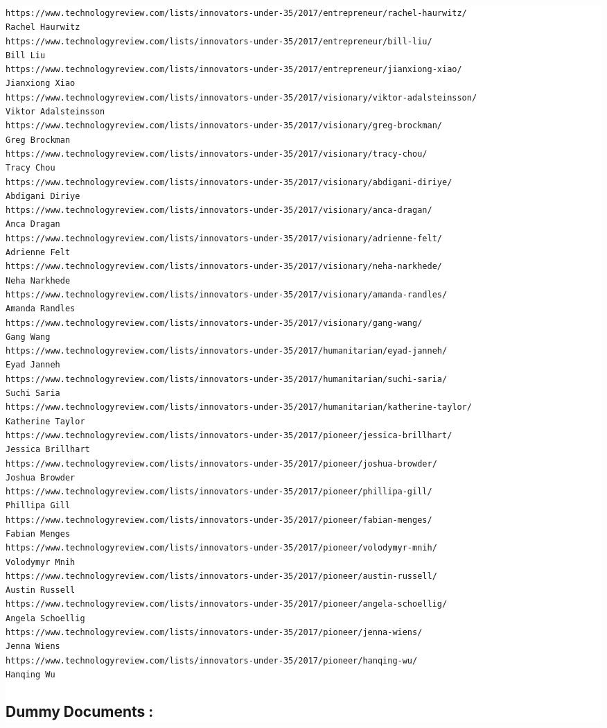     https://www.technologyreview.com/lists/innovators-under-35/2017/entrepreneur/rachel-haurwitz/
    Rachel Haurwitz
    https://www.technologyreview.com/lists/innovators-under-35/2017/entrepreneur/bill-liu/
    Bill Liu
    https://www.technologyreview.com/lists/innovators-under-35/2017/entrepreneur/jianxiong-xiao/
    Jianxiong Xiao
    https://www.technologyreview.com/lists/innovators-under-35/2017/visionary/viktor-adalsteinsson/
    Viktor Adalsteinsson
    https://www.technologyreview.com/lists/innovators-under-35/2017/visionary/greg-brockman/
    Greg Brockman
    https://www.technologyreview.com/lists/innovators-under-35/2017/visionary/tracy-chou/
    Tracy Chou
    https://www.technologyreview.com/lists/innovators-under-35/2017/visionary/abdigani-diriye/
    Abdigani Diriye
    https://www.technologyreview.com/lists/innovators-under-35/2017/visionary/anca-dragan/
    Anca Dragan
    https://www.technologyreview.com/lists/innovators-under-35/2017/visionary/adrienne-felt/
    Adrienne Felt
    https://www.technologyreview.com/lists/innovators-under-35/2017/visionary/neha-narkhede/
    Neha Narkhede
    https://www.technologyreview.com/lists/innovators-under-35/2017/visionary/amanda-randles/
    Amanda Randles
    https://www.technologyreview.com/lists/innovators-under-35/2017/visionary/gang-wang/
    Gang Wang
    https://www.technologyreview.com/lists/innovators-under-35/2017/humanitarian/eyad-janneh/
    Eyad Janneh
    https://www.technologyreview.com/lists/innovators-under-35/2017/humanitarian/suchi-saria/
    Suchi Saria
    https://www.technologyreview.com/lists/innovators-under-35/2017/humanitarian/katherine-taylor/
    Katherine Taylor
    https://www.technologyreview.com/lists/innovators-under-35/2017/pioneer/jessica-brillhart/
    Jessica Brillhart
    https://www.technologyreview.com/lists/innovators-under-35/2017/pioneer/joshua-browder/
    Joshua Browder
    https://www.technologyreview.com/lists/innovators-under-35/2017/pioneer/phillipa-gill/
    Phillipa Gill
    https://www.technologyreview.com/lists/innovators-under-35/2017/pioneer/fabian-menges/
    Fabian Menges
    https://www.technologyreview.com/lists/innovators-under-35/2017/pioneer/volodymyr-mnih/
    Volodymyr Mnih
    https://www.technologyreview.com/lists/innovators-under-35/2017/pioneer/austin-russell/
    Austin Russell
    https://www.technologyreview.com/lists/innovators-under-35/2017/pioneer/angela-schoellig/
    Angela Schoellig
    https://www.technologyreview.com/lists/innovators-under-35/2017/pioneer/jenna-wiens/
    Jenna Wiens
    https://www.technologyreview.com/lists/innovators-under-35/2017/pioneer/hanqing-wu/
    Hanqing Wu


## Dummy Documents :

